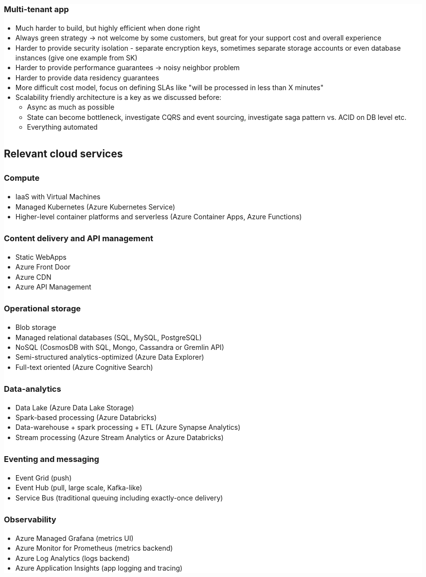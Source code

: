 ### Multi-tenant app
- Much harder to build, but highly efficient when done right
- Always green strategy -> not welcome by some customers, but great for your support cost and overall experience
- Harder to provide security isolation - separate encryption keys, sometimes separate storage accounts or even database instances (give one example from SK)
- Harder to provide performance guarantees -> noisy neighbor problem
- Harder to provide data residency guarantees
- More difficult cost model, focus on defining SLAs like "will be processed in less than X minutes"
- Scalability friendly architecture is a key as we discussed before:
  - Async as much as possible
  - State can become bottleneck, investigate CQRS and event sourcing, investigate saga pattern vs. ACID on DB level etc.
  - Everything automated

## Relevant cloud services

### Compute
- IaaS with Virtual Machines
- Managed Kubernetes (Azure Kubernetes Service)
- Higher-level container platforms and serverless (Azure Container Apps, Azure Functions)

### Content delivery and API management
- Static WebApps
- Azure Front Door
- Azure CDN
- Azure API Management

### Operational storage
- Blob storage
- Managed relational databases (SQL, MySQL, PostgreSQL)
- NoSQL (CosmosDB with SQL, Mongo, Cassandra or Gremlin API)
- Semi-structured analytics-optimized (Azure Data Explorer)
- Full-text oriented (Azure Cognitive Search)

### Data-analytics
- Data Lake (Azure Data Lake Storage)
- Spark-based processing (Azure Databricks)
- Data-warehouse + spark processing + ETL (Azure Synapse Analytics)
- Stream processing (Azure Stream Analytics or Azure Databricks)

### Eventing and messaging
- Event Grid (push)
- Event Hub (pull, large scale, Kafka-like)
- Service Bus (traditional queuing including exactly-once delivery)

### Observability
- Azure Managed Grafana (metrics UI)
- Azure Monitor for Prometheus (metrics backend)
- Azure Log Analytics (logs backend)
- Azure Application Insights (app logging and tracing)